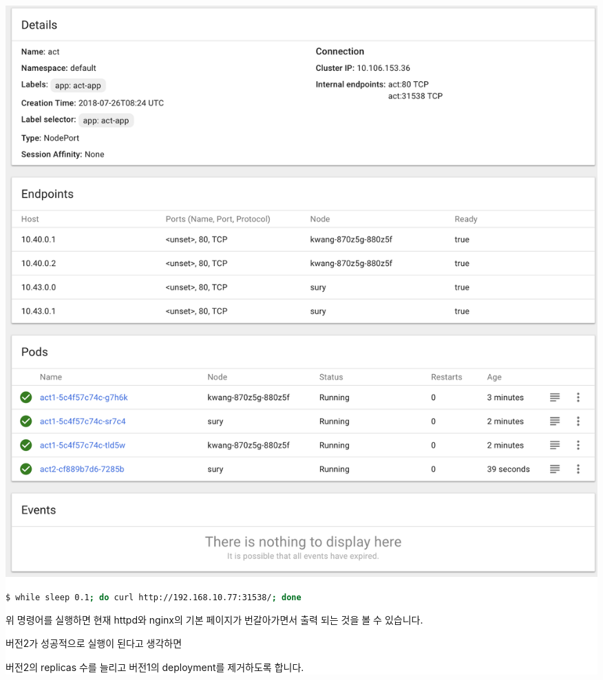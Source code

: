 ![](./image/canary1.png)


~~~bash
$ while sleep 0.1; do curl http://192.168.10.77:31538/; done
~~~

위 명령어를 실행하면 현재 httpd와 nginx의 기본 페이지가 번갈아가면서 출력 되는 것을 볼 수 있습니다.

버전2가 성공적으로 실행이 된다고 생각하면

버전2의 replicas 수를 늘리고 버전1의 deployment를 제거하도록 합니다.

